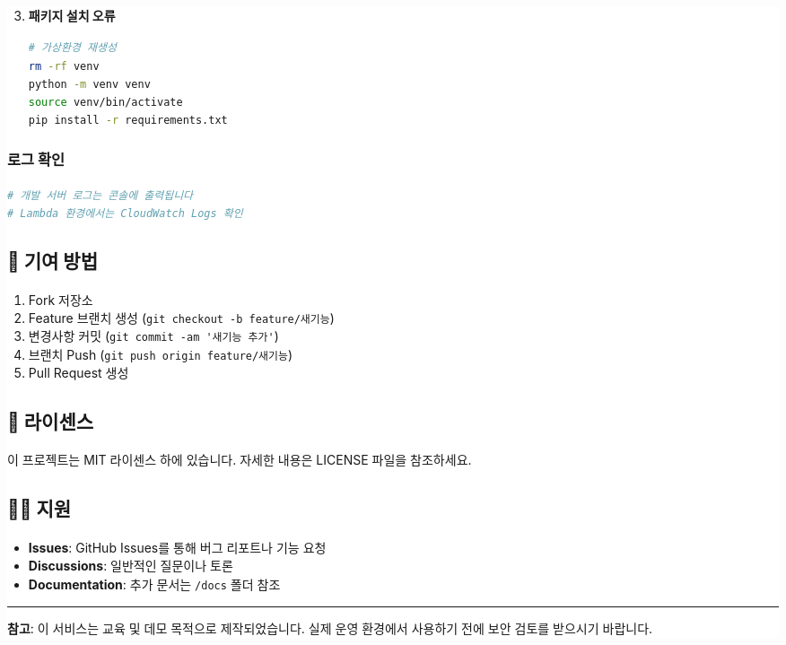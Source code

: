 3. **패키지 설치 오류**
   ```bash
   # 가상환경 재생성
   rm -rf venv
   python -m venv venv
   source venv/bin/activate
   pip install -r requirements.txt
   ```

### 로그 확인
```bash
# 개발 서버 로그는 콘솔에 출력됩니다
# Lambda 환경에서는 CloudWatch Logs 확인
```

## 🤝 기여 방법

1. Fork 저장소
2. Feature 브랜치 생성 (`git checkout -b feature/새기능`)
3. 변경사항 커밋 (`git commit -am '새기능 추가'`)
4. 브랜치 Push (`git push origin feature/새기능`)
5. Pull Request 생성

## 📄 라이센스

이 프로젝트는 MIT 라이센스 하에 있습니다. 자세한 내용은 LICENSE 파일을 참조하세요.

## 🙋‍♂️ 지원

- **Issues**: GitHub Issues를 통해 버그 리포트나 기능 요청
- **Discussions**: 일반적인 질문이나 토론
- **Documentation**: 추가 문서는 `/docs` 폴더 참조

---

**참고**: 이 서비스는 교육 및 데모 목적으로 제작되었습니다. 실제 운영 환경에서 사용하기 전에 보안 검토를 받으시기 바랍니다.